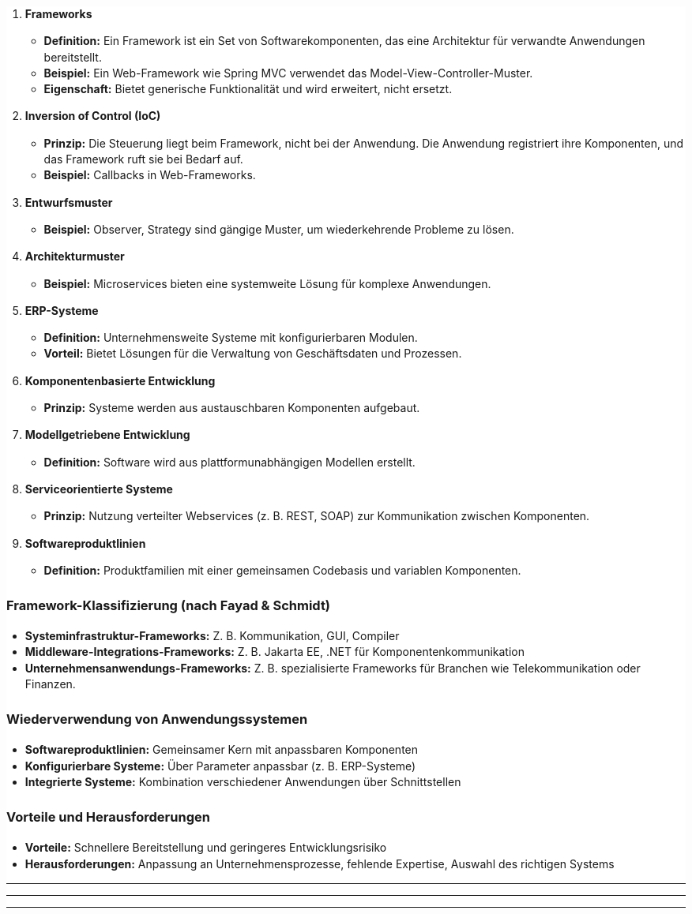 1. **Frameworks**
   - **Definition:** Ein Framework ist ein Set von Softwarekomponenten, das eine Architektur für verwandte Anwendungen bereitstellt.
   - **Beispiel:** Ein Web-Framework wie Spring MVC verwendet das Model-View-Controller-Muster.
   - **Eigenschaft:** Bietet generische Funktionalität und wird erweitert, nicht ersetzt.

2. **Inversion of Control (IoC)**
   - **Prinzip:** Die Steuerung liegt beim Framework, nicht bei der Anwendung. Die Anwendung registriert ihre Komponenten, und das Framework ruft sie bei Bedarf auf.
   - **Beispiel:** Callbacks in Web-Frameworks.

3. **Entwurfsmuster**
   - **Beispiel:** Observer, Strategy sind gängige Muster, um wiederkehrende Probleme zu lösen.

4. **Architekturmuster**
   - **Beispiel:** Microservices bieten eine systemweite Lösung für komplexe Anwendungen.

5. **ERP-Systeme**
   - **Definition:** Unternehmensweite Systeme mit konfigurierbaren Modulen.
   - **Vorteil:** Bietet Lösungen für die Verwaltung von Geschäftsdaten und Prozessen.

6. **Komponentenbasierte Entwicklung**
   - **Prinzip:** Systeme werden aus austauschbaren Komponenten aufgebaut.

7. **Modellgetriebene Entwicklung**
   - **Definition:** Software wird aus plattformunabhängigen Modellen erstellt.

8. **Serviceorientierte Systeme**
   - **Prinzip:** Nutzung verteilter Webservices (z. B. REST, SOAP) zur Kommunikation zwischen Komponenten.

9. **Softwareproduktlinien**
   - **Definition:** Produktfamilien mit einer gemeinsamen Codebasis und variablen Komponenten.


### Framework-Klassifizierung (nach Fayad & Schmidt)

- **Systeminfrastruktur-Frameworks:** Z. B. Kommunikation, GUI, Compiler
- **Middleware-Integrations-Frameworks:** Z. B. Jakarta EE, .NET für Komponentenkommunikation
- **Unternehmensanwendungs-Frameworks:** Z. B. spezialisierte Frameworks für Branchen wie Telekommunikation oder Finanzen.


### Wiederverwendung von Anwendungssystemen

- **Softwareproduktlinien:** Gemeinsamer Kern mit anpassbaren Komponenten
- **Konfigurierbare Systeme:** Über Parameter anpassbar (z. B. ERP-Systeme)
- **Integrierte Systeme:** Kombination verschiedener Anwendungen über Schnittstellen


### Vorteile und Herausforderungen

- **Vorteile:** Schnellere Bereitstellung und geringeres Entwicklungsrisiko
- **Herausforderungen:** Anpassung an Unternehmensprozesse, fehlende Expertise, Auswahl des richtigen Systems

---
---
---
